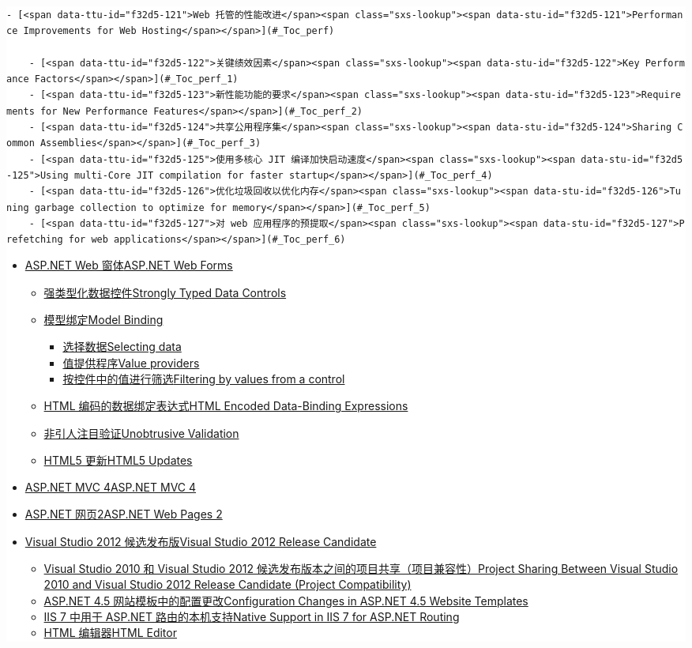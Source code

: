     - [<span data-ttu-id="f32d5-121">Web 托管的性能改进</span><span class="sxs-lookup"><span data-stu-id="f32d5-121">Performance Improvements for Web Hosting</span></span>](#_Toc_perf)

        - [<span data-ttu-id="f32d5-122">关键绩效因素</span><span class="sxs-lookup"><span data-stu-id="f32d5-122">Key Performance Factors</span></span>](#_Toc_perf_1)
        - [<span data-ttu-id="f32d5-123">新性能功能的要求</span><span class="sxs-lookup"><span data-stu-id="f32d5-123">Requirements for New Performance Features</span></span>](#_Toc_perf_2)
        - [<span data-ttu-id="f32d5-124">共享公用程序集</span><span class="sxs-lookup"><span data-stu-id="f32d5-124">Sharing Common Assemblies</span></span>](#_Toc_perf_3)
        - [<span data-ttu-id="f32d5-125">使用多核心 JIT 编译加快启动速度</span><span class="sxs-lookup"><span data-stu-id="f32d5-125">Using multi-Core JIT compilation for faster startup</span></span>](#_Toc_perf_4)
        - [<span data-ttu-id="f32d5-126">优化垃圾回收以优化内存</span><span class="sxs-lookup"><span data-stu-id="f32d5-126">Tuning garbage collection to optimize for memory</span></span>](#_Toc_perf_5)
        - [<span data-ttu-id="f32d5-127">对 web 应用程序的预提取</span><span class="sxs-lookup"><span data-stu-id="f32d5-127">Prefetching for web applications</span></span>](#_Toc_perf_6)
- [<span data-ttu-id="f32d5-128">ASP.NET Web 窗体</span><span class="sxs-lookup"><span data-stu-id="f32d5-128">ASP.NET Web Forms</span></span>](#_Toc318097385)

    - [<span data-ttu-id="f32d5-129">强类型化数据控件</span><span class="sxs-lookup"><span data-stu-id="f32d5-129">Strongly Typed Data Controls</span></span>](#_Toc318097386)
    - [<span data-ttu-id="f32d5-130">模型绑定</span><span class="sxs-lookup"><span data-stu-id="f32d5-130">Model Binding</span></span>](#_Toc318097387)

        - [<span data-ttu-id="f32d5-131">选择数据</span><span class="sxs-lookup"><span data-stu-id="f32d5-131">Selecting data</span></span>](#_Toc318097388)
        - [<span data-ttu-id="f32d5-132">值提供程序</span><span class="sxs-lookup"><span data-stu-id="f32d5-132">Value providers</span></span>](#_Toc318097389)
        - [<span data-ttu-id="f32d5-133">按控件中的值进行筛选</span><span class="sxs-lookup"><span data-stu-id="f32d5-133">Filtering by values from a control</span></span>](#_Toc318097390)
    - [<span data-ttu-id="f32d5-134">HTML 编码的数据绑定表达式</span><span class="sxs-lookup"><span data-stu-id="f32d5-134">HTML Encoded Data-Binding Expressions</span></span>](#_Toc318097391)
    - [<span data-ttu-id="f32d5-135">非引人注目验证</span><span class="sxs-lookup"><span data-stu-id="f32d5-135">Unobtrusive Validation</span></span>](#_Toc318097392)
    - [<span data-ttu-id="f32d5-136">HTML5 更新</span><span class="sxs-lookup"><span data-stu-id="f32d5-136">HTML5 Updates</span></span>](#_Toc318097393)
- [<span data-ttu-id="f32d5-137">ASP.NET MVC 4</span><span class="sxs-lookup"><span data-stu-id="f32d5-137">ASP.NET MVC 4</span></span>](#_Toc318097394)
- [<span data-ttu-id="f32d5-138">ASP.NET 网页2</span><span class="sxs-lookup"><span data-stu-id="f32d5-138">ASP.NET Web Pages 2</span></span>](#_Toc318097395)
- [<span data-ttu-id="f32d5-139">Visual Studio 2012 候选发布版</span><span class="sxs-lookup"><span data-stu-id="f32d5-139">Visual Studio 2012 Release Candidate</span></span>](#_Toc318097396)

    - [<span data-ttu-id="f32d5-140">Visual Studio 2010 和 Visual Studio 2012 候选发布版本之间的项目共享（项目兼容性）</span><span class="sxs-lookup"><span data-stu-id="f32d5-140">Project Sharing Between Visual Studio 2010 and Visual Studio 2012 Release Candidate (Project Compatibility)</span></span>](#project-compatibility)
    - [<span data-ttu-id="f32d5-141">ASP.NET 4.5 网站模板中的配置更改</span><span class="sxs-lookup"><span data-stu-id="f32d5-141">Configuration Changes in ASP.NET 4.5 Website Templates</span></span>](#Configuration_Changes_In_ASPNET45_Website_Templates)
    - [<span data-ttu-id="f32d5-142">IIS 7 中用于 ASP.NET 路由的本机支持</span><span class="sxs-lookup"><span data-stu-id="f32d5-142">Native Support in IIS 7 for ASP.NET Routing</span></span>](#Native_Support_In_IIS7_For_ASPNET_Routine)
    - [<span data-ttu-id="f32d5-143">HTML 编辑器</span><span class="sxs-lookup"><span data-stu-id="f32d5-143">HTML Editor</span></span>](#_Toc318097397)
